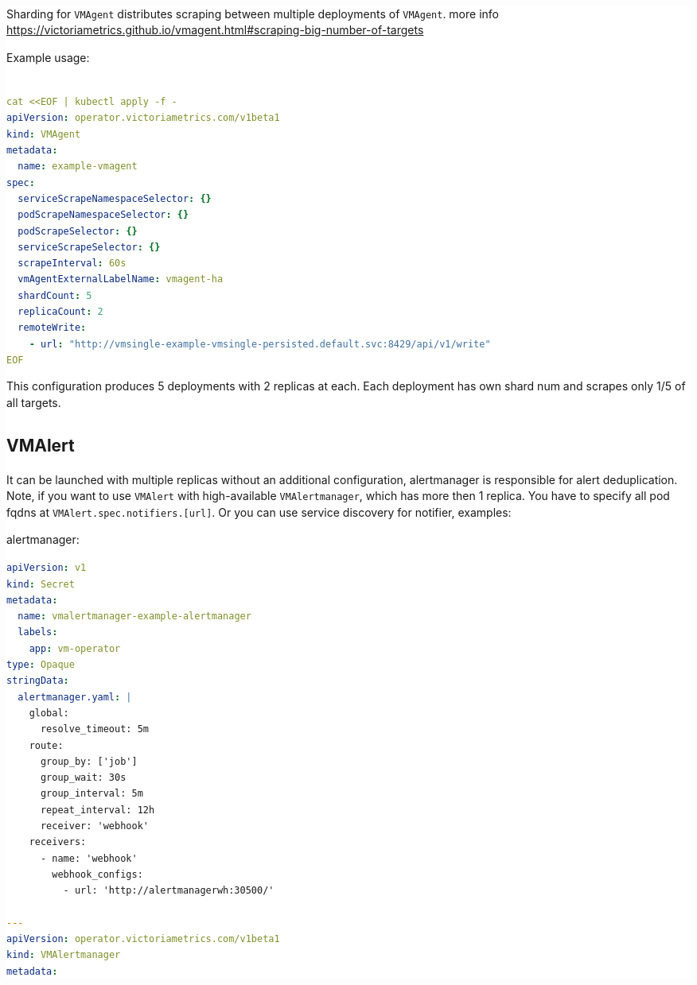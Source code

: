 Sharding for `VMAgent` distributes scraping between multiple deployments of `VMAgent`.
more info https://victoriametrics.github.io/vmagent.html#scraping-big-number-of-targets

Example usage:
```yaml

cat <<EOF | kubectl apply -f -
apiVersion: operator.victoriametrics.com/v1beta1
kind: VMAgent
metadata:
  name: example-vmagent
spec:
  serviceScrapeNamespaceSelector: {}
  podScrapeNamespaceSelector: {}
  podScrapeSelector: {}
  serviceScrapeSelector: {}
  scrapeInterval: 60s
  vmAgentExternalLabelName: vmagent-ha
  shardCount: 5
  replicaCount: 2
  remoteWrite:
    - url: "http://vmsingle-example-vmsingle-persisted.default.svc:8429/api/v1/write"
EOF
```

 This configuration produces 5 deployments with 2 replicas at each. Each deployment has own shard num
and scrapes only 1/5 of all targets.


## VMAlert

It can be launched with multiple replicas without an additional configuration, alertmanager is responsible for alert deduplication.
 Note, if you want to use `VMAlert` with high-available `VMAlertmanager`, which has more then 1 replica. You have to specify all pod fqdns 
at `VMAlert.spec.notifiers.[url]`. Or you can use service discovery for notifier, examples:

alertmanager:
```yaml
apiVersion: v1
kind: Secret
metadata:
  name: vmalertmanager-example-alertmanager
  labels:
    app: vm-operator
type: Opaque
stringData:
  alertmanager.yaml: |
    global:
      resolve_timeout: 5m
    route:
      group_by: ['job']
      group_wait: 30s
      group_interval: 5m
      repeat_interval: 12h
      receiver: 'webhook'
    receivers:
      - name: 'webhook'
        webhook_configs:
          - url: 'http://alertmanagerwh:30500/'

---
apiVersion: operator.victoriametrics.com/v1beta1
kind: VMAlertmanager
metadata:
```